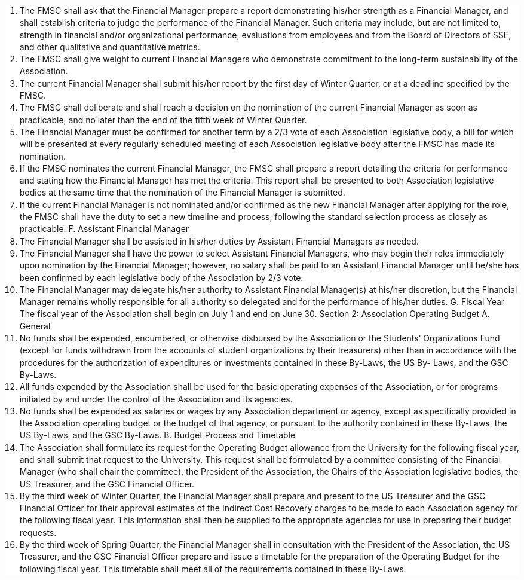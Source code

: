    1. The FMSC shall ask that the Financial Manager prepare a report demonstrating his/her strength as a Financial Manager, and shall establish criteria to judge the performance of the Financial Manager. Such criteria may include, but are not limited to, strength in financial and/or organizational performance, evaluations from employees and from the Board of Directors of SSE, and other qualitative and quantitative metrics.
   2. The FMSC shall give weight to current Financial Managers who demonstrate commitment to the long-term sustainability of the Association.
   3. The current Financial Manager shall submit his/her report by the first day of Winter Quarter, or at a deadline specified by the FMSC.
   4. The FMSC shall deliberate and shall reach a decision on the nomination of the current Financial Manager as soon as practicable, and no later than the end of the fifth week of Winter Quarter.
   5. The Financial Manager must be confirmed for another term by a 2/3 vote of each Association legislative body, a bill for which will be presented at every regularly scheduled meeting of each Association legislative body after the FMSC has made its nomination.
   6. If the FMSC nominates the current Financial Manager, the FMSC shall prepare a report detailing the criteria for performance and stating how the Financial Manager has met the criteria. This report shall be presented to both Association legislative bodies at the same time that the nomination of the Financial Manager is submitted.
   7. If the current Financial Manager is not nominated and/or confirmed as the new Financial Manager after applying for the role, the FMSC shall have the duty to set a new timeline and process, following the standard selection process as closely as practicable.
F. Assistant Financial Manager
1. The Financial Manager shall be assisted in his/her duties by Assistant Financial Managers as needed.
2. The Financial Manager shall have the power to select Assistant Financial Managers, who may begin their roles immediately upon nomination by the Financial Manager; however, no salary shall be paid to an Assistant Financial Manager until he/she has been confirmed by each legislative body of the Association by 2/3 vote.
3. The Financial Manager may delegate his/her authority to Assistant Financial Manager(s) at his/her discretion, but the Financial Manager remains wholly responsible for all authority so delegated and for the performance of his/her duties.
G. Fiscal Year
The fiscal year of the Association shall begin on July 1 and end on June 30.
Section 2: Association Operating Budget
A. General
1. No funds shall be expended, encumbered, or otherwise disbursed by the Association or the Students’ Organizations Fund (except for funds withdrawn from the accounts of student organizations by their treasurers) other than in accordance with the procedures for the authorization of expenditures or investments contained in these By-Laws, the US By- Laws, and the GSC By-Laws.
2. All funds expended by the Association shall be used for the basic operating expenses of the Association, or for programs initiated by and under the control of the Association and its agencies.
3. No funds shall be expended as salaries or wages by any Association department or agency, except as specifically provided in the Association operating budget or the budget of that agency, or pursuant to the authority contained in these By-Laws, the US By-Laws, and the GSC By-Laws.
B. Budget Process and Timetable
1. The Association shall formulate its request for the Operating Budget allowance from the University for the following fiscal year, and shall submit that request to the University. This request shall be formulated by a committee consisting of the Financial Manager (who shall chair the committee), the President of the Association, the Chairs of the Association legislative bodies, the US Treasurer, and the GSC Financial Officer.
2. By the third week of Winter Quarter, the Financial Manager shall prepare and present to the US Treasurer and the GSC Financial Officer for their approval estimates of the Indirect Cost Recovery charges to be made to each Association agency for the following fiscal year. This information shall then be supplied to the appropriate agencies for use in preparing their budget requests.
3. By the third week of Spring Quarter, the Financial Manager shall in consultation with the President of the Association, the US Treasurer, and the GSC Financial Officer prepare and issue a timetable for the preparation of the Operating Budget for the following fiscal year. This timetable shall meet all of the requirements contained in these By-Laws.